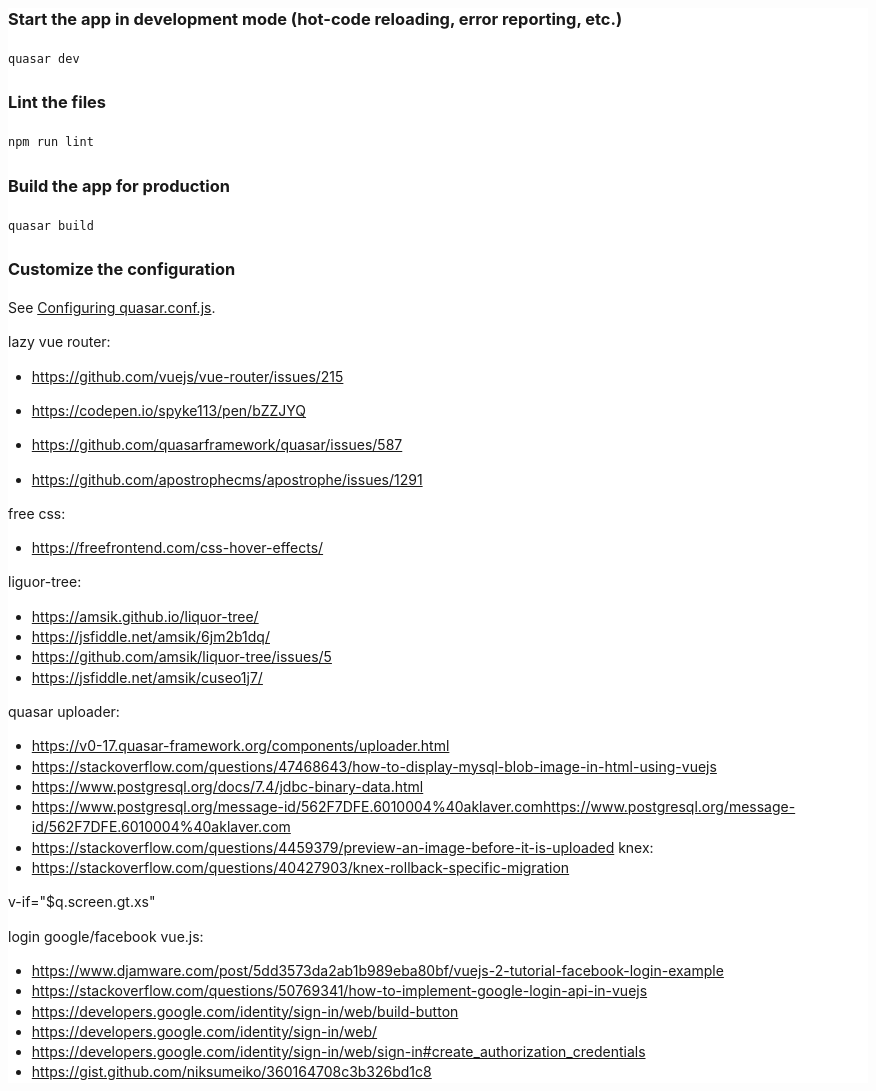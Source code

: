### Start the app in development mode (hot-code reloading, error reporting, etc.)
```bash
quasar dev
```

### Lint the files
```bash
npm run lint
```

### Build the app for production
```bash
quasar build
```

### Customize the configuration
See [Configuring quasar.conf.js](https://quasar.dev/quasar-cli/quasar-conf-js).

lazy vue router:
- https://github.com/vuejs/vue-router/issues/215


- https://codepen.io/spyke113/pen/bZZJYQ
- https://github.com/quasarframework/quasar/issues/587
- https://github.com/apostrophecms/apostrophe/issues/1291

free css:
- https://freefrontend.com/css-hover-effects/


liguor-tree:
- https://amsik.github.io/liquor-tree/
- https://jsfiddle.net/amsik/6jm2b1dq/
- https://github.com/amsik/liquor-tree/issues/5
- https://jsfiddle.net/amsik/cuseo1j7/


quasar uploader:
- https://v0-17.quasar-framework.org/components/uploader.html
- https://stackoverflow.com/questions/47468643/how-to-display-mysql-blob-image-in-html-using-vuejs
- https://www.postgresql.org/docs/7.4/jdbc-binary-data.html
- https://www.postgresql.org/message-id/562F7DFE.6010004%40aklaver.comhttps://www.postgresql.org/message-id/562F7DFE.6010004%40aklaver.com
- https://stackoverflow.com/questions/4459379/preview-an-image-before-it-is-uploaded
knex:
- https://stackoverflow.com/questions/40427903/knex-rollback-specific-migration

v-if="$q.screen.gt.xs"

login google/facebook vue.js:
- https://www.djamware.com/post/5dd3573da2ab1b989eba80bf/vuejs-2-tutorial-facebook-login-example
- https://stackoverflow.com/questions/50769341/how-to-implement-google-login-api-in-vuejs
- https://developers.google.com/identity/sign-in/web/build-button
- https://developers.google.com/identity/sign-in/web/
- https://developers.google.com/identity/sign-in/web/sign-in#create_authorization_credentials
- https://gist.github.com/niksumeiko/360164708c3b326bd1c8

